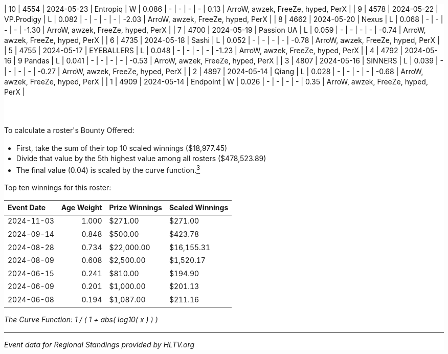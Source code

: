 |           10 |     4554 | 2024-05-23 | Entropiq          | W   | 0.086      | -            | -                | -                | -         |     0.13 | ArroW, awzek, FreeZe, hyped, PerX  |
|            9 |     4578 | 2024-05-22 | VP.Prodigy        | L   | 0.082      | -            | -                | -                | -         |    -2.03 | ArroW, awzek, FreeZe, hyped, PerX  |
|            8 |     4662 | 2024-05-20 | Nexus             | L   | 0.068      | -            | -                | -                | -         |    -1.30 | ArroW, awzek, FreeZe, hyped, PerX  |
|            7 |     4700 | 2024-05-19 | Passion UA        | L   | 0.059      | -            | -                | -                | -         |    -0.74 | ArroW, awzek, FreeZe, hyped, PerX  |
|            6 |     4735 | 2024-05-18 | Sashi             | L   | 0.052      | -            | -                | -                | -         |    -0.78 | ArroW, awzek, FreeZe, hyped, PerX  |
|            5 |     4755 | 2024-05-17 | EYEBALLERS        | L   | 0.048      | -            | -                | -                | -         |    -1.23 | ArroW, awzek, FreeZe, hyped, PerX  |
|            4 |     4792 | 2024-05-16 | 9 Pandas          | L   | 0.041      | -            | -                | -                | -         |    -0.53 | ArroW, awzek, FreeZe, hyped, PerX  |
|            3 |     4807 | 2024-05-16 | SINNERS           | L   | 0.039      | -            | -                | -                | -         |    -0.27 | ArroW, awzek, FreeZe, hyped, PerX  |
|            2 |     4897 | 2024-05-14 | Qiang             | L   | 0.028      | -            | -                | -                | -         |    -0.68 | ArroW, awzek, FreeZe, hyped, PerX  |
|            1 |     4909 | 2024-05-14 | Endpoint          | W   | 0.026      | -            | -                | -                | -         |     0.35 | ArroW, awzek, FreeZe, hyped, PerX  |

<br />
<span id="table2"></span><br />
To calculate a roster's Bounty Offered:<br />

- First, take the sum of their top 10 scaled winnings ($18,977.45)
- Divide that value by the 5th highest value among all rosters ($478,523.89)
- The final value (0.04) is scaled by the curve function.[<sup>3</sup>](#curveFunction)

Top ten winnings for this roster:<br />

| Event Date | Age Weight | Prize Winnings | Scaled Winnings |
| :- | -: | :- | :- |
| 2024-11-03 |      1.000 | $271.00        | $271.00         |
| 2024-09-14 |      0.848 | $500.00        | $423.78         |
| 2024-08-28 |      0.734 | $22,000.00     | $16,155.31      |
| 2024-08-09 |      0.608 | $2,500.00      | $1,520.17       |
| 2024-06-15 |      0.241 | $810.00        | $194.90         |
| 2024-06-09 |      0.201 | $1,000.00      | $201.13         |
| 2024-06-08 |      0.194 | $1,087.00      | $211.16         |


<span id="curveFunction"></span>_The Curve Function: 1 / ( 1 + abs( log10( x ) ) )_<br />

---
_Event data for Regional Standings provided by HLTV.org_<br />
